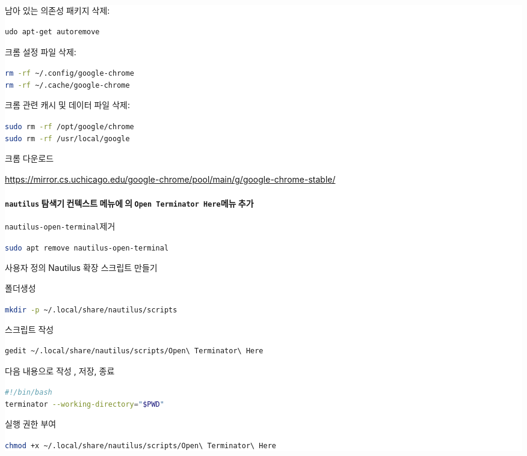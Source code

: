 

남아 있는 의존성 패키지 삭제:

```bash
udo apt-get autoremove
```

크롬 설정 파일 삭제:

```bash
rm -rf ~/.config/google-chrome
rm -rf ~/.cache/google-chrome
```

크롬 관련 캐시 및 데이터 파일 삭제:

```bash
sudo rm -rf /opt/google/chrome
sudo rm -rf /usr/local/google
```

크롬 다운로드

https://mirror.cs.uchicago.edu/google-chrome/pool/main/g/google-chrome-stable/



#### `nautilus` 탐색기 컨텍스트 메뉴에 의 `Open Terminator Here`메뉴 추가

`nautilus-open-terminal`제거

```bash
sudo apt remove nautilus-open-terminal
```



 사용자 정의 Nautilus 확장 스크립트 만들기

폴더생성

```bash
mkdir -p ~/.local/share/nautilus/scripts
```

스크립트 작성

```bash
gedit ~/.local/share/nautilus/scripts/Open\ Terminator\ Here
```

다음 내용으로 작성 , 저장, 종료

```sh
#!/bin/bash
terminator --working-directory="$PWD"

```



 실행 권한 부여

```bash
chmod +x ~/.local/share/nautilus/scripts/Open\ Terminator\ Here
```
